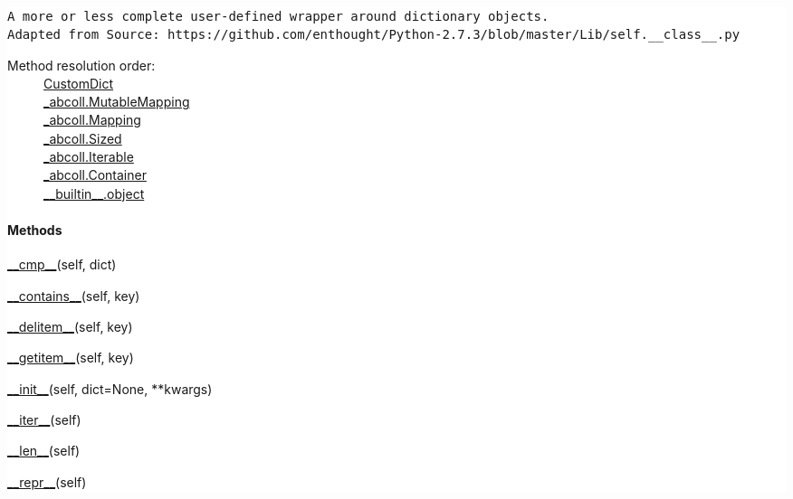 <pre class="doc" markdown="0">A more or less complete user-defined wrapper around dictionary objects.
Adapted from Source: https://github.com/enthought/Python-2.7.3/blob/master/Lib/self.__class__.py</pre>


</dd>  <div class="mro"><dl class="mro"><dt>Method resolution order:</dt><dd><a href="./typerig.core.objects.collection.html#CustomDict">CustomDict</a></dd><dd><a href="./_abcoll.html#MutableMapping">_abcoll.MutableMapping</a></dd><dd><a href="./_abcoll.html#Mapping">_abcoll.Mapping</a></dd><dd><a href="./_abcoll.html#Sized">_abcoll.Sized</a></dd><dd><a href="./_abcoll.html#Iterable">_abcoll.Iterable</a></dd><dd><a href="./_abcoll.html#Container">_abcoll.Container</a></dd><dd><a href="./__builtin__.html#object">__builtin__.object</a></dd></dl></div><h4 class="head-methods">Methods </h4><dl class="function"><dt><a name="CustomDict-__cmp__" href="#CustomDict-__cmp__"><span class="function-name">__cmp__</span></a><span class="argspec">(self, dict)</span></dt><dd>

<pre class="doc" markdown="0"></pre>

</dd></dl>
<dl class="function"><dt><a name="CustomDict-__contains__" href="#CustomDict-__contains__"><span class="function-name">__contains__</span></a><span class="argspec">(self, key)</span></dt><dd>

<pre class="doc" markdown="0"></pre>

</dd></dl>
<dl class="function"><dt><a name="CustomDict-__delitem__" href="#CustomDict-__delitem__"><span class="function-name">__delitem__</span></a><span class="argspec">(self, key)</span></dt><dd>

<pre class="doc" markdown="0"></pre>

</dd></dl>
<dl class="function"><dt><a name="CustomDict-__getitem__" href="#CustomDict-__getitem__"><span class="function-name">__getitem__</span></a><span class="argspec">(self, key)</span></dt><dd>

<pre class="doc" markdown="0"></pre>

</dd></dl>
<dl class="function"><dt><a name="CustomDict-__init__" href="#CustomDict-__init__"><span class="function-name">__init__</span></a><span class="argspec">(self, dict<span class="parameter-default">=None</span>, **kwargs)</span></dt><dd>

<pre class="doc" markdown="0"></pre>

</dd></dl>
<dl class="function"><dt><a name="CustomDict-__iter__" href="#CustomDict-__iter__"><span class="function-name">__iter__</span></a><span class="argspec">(self)</span></dt><dd>

<pre class="doc" markdown="0"></pre>

</dd></dl>
<dl class="function"><dt><a name="CustomDict-__len__" href="#CustomDict-__len__"><span class="function-name">__len__</span></a><span class="argspec">(self)</span></dt><dd>

<pre class="doc" markdown="0"></pre>

</dd></dl>
<dl class="function"><dt><a name="CustomDict-__repr__" href="#CustomDict-__repr__"><span class="function-name">__repr__</span></a><span class="argspec">(self)</span></dt><dd>

<pre class="doc" markdown="0"></pre>
